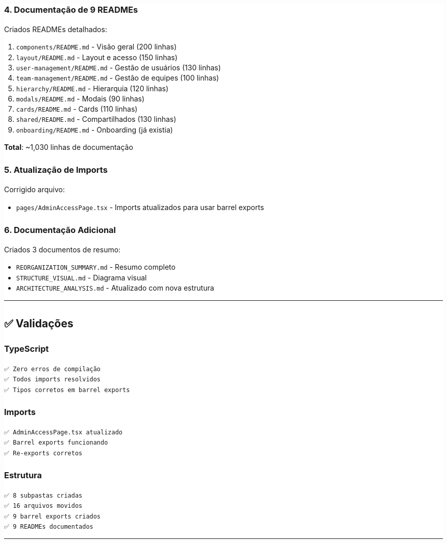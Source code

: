 ### 4. Documentação de 9 READMEs

Criados READMEs detalhados:

1. `components/README.md` - Visão geral (200 linhas)
2. `layout/README.md` - Layout e acesso (150 linhas)
3. `user-management/README.md` - Gestão de usuários (130 linhas)
4. `team-management/README.md` - Gestão de equipes (100 linhas)
5. `hierarchy/README.md` - Hierarquia (120 linhas)
6. `modals/README.md` - Modais (90 linhas)
7. `cards/README.md` - Cards (110 linhas)
8. `shared/README.md` - Compartilhados (130 linhas)
9. `onboarding/README.md` - Onboarding (já existia)

**Total**: ~1,030 linhas de documentação

### 5. Atualização de Imports

Corrigido arquivo:

- `pages/AdminAccessPage.tsx` - Imports atualizados para usar barrel exports

### 6. Documentação Adicional

Criados 3 documentos de resumo:

- `REORGANIZATION_SUMMARY.md` - Resumo completo
- `STRUCTURE_VISUAL.md` - Diagrama visual
- `ARCHITECTURE_ANALYSIS.md` - Atualizado com nova estrutura

---

## ✅ Validações

### TypeScript

```bash
✅ Zero erros de compilação
✅ Todos imports resolvidos
✅ Tipos corretos em barrel exports
```

### Imports

```bash
✅ AdminAccessPage.tsx atualizado
✅ Barrel exports funcionando
✅ Re-exports corretos
```

### Estrutura

```bash
✅ 8 subpastas criadas
✅ 16 arquivos movidos
✅ 9 barrel exports criados
✅ 9 READMEs documentados
```

---